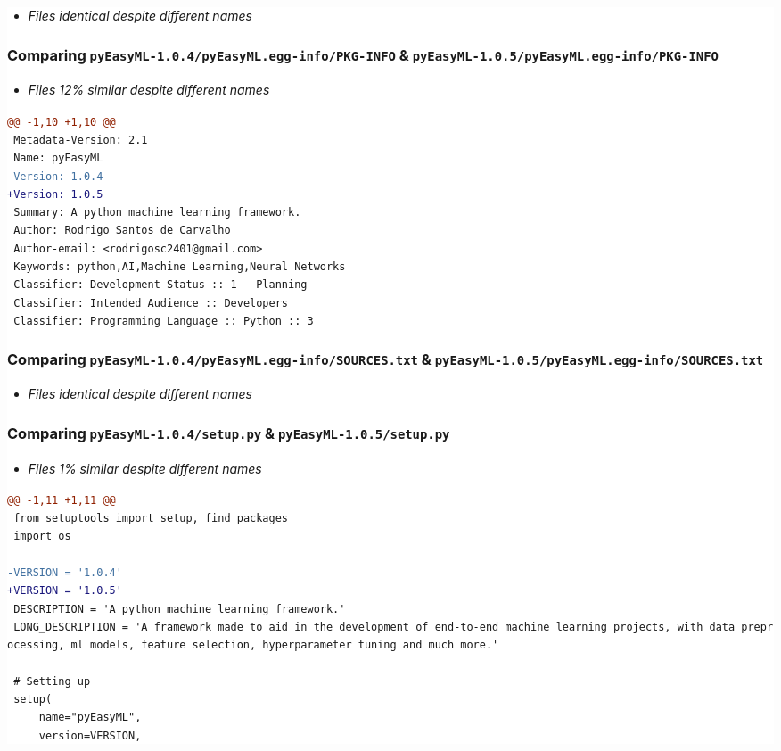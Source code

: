  * *Files identical despite different names*

### Comparing `pyEasyML-1.0.4/pyEasyML.egg-info/PKG-INFO` & `pyEasyML-1.0.5/pyEasyML.egg-info/PKG-INFO`

 * *Files 12% similar despite different names*

```diff
@@ -1,10 +1,10 @@
 Metadata-Version: 2.1
 Name: pyEasyML
-Version: 1.0.4
+Version: 1.0.5
 Summary: A python machine learning framework.
 Author: Rodrigo Santos de Carvalho
 Author-email: <rodrigosc2401@gmail.com>
 Keywords: python,AI,Machine Learning,Neural Networks
 Classifier: Development Status :: 1 - Planning
 Classifier: Intended Audience :: Developers
 Classifier: Programming Language :: Python :: 3
```

### Comparing `pyEasyML-1.0.4/pyEasyML.egg-info/SOURCES.txt` & `pyEasyML-1.0.5/pyEasyML.egg-info/SOURCES.txt`

 * *Files identical despite different names*

### Comparing `pyEasyML-1.0.4/setup.py` & `pyEasyML-1.0.5/setup.py`

 * *Files 1% similar despite different names*

```diff
@@ -1,11 +1,11 @@
 from setuptools import setup, find_packages
 import os
 
-VERSION = '1.0.4'
+VERSION = '1.0.5'
 DESCRIPTION = 'A python machine learning framework.'
 LONG_DESCRIPTION = 'A framework made to aid in the development of end-to-end machine learning projects, with data preprocessing, ml models, feature selection, hyperparameter tuning and much more.'
 
 # Setting up
 setup(
     name="pyEasyML",
     version=VERSION,
```

